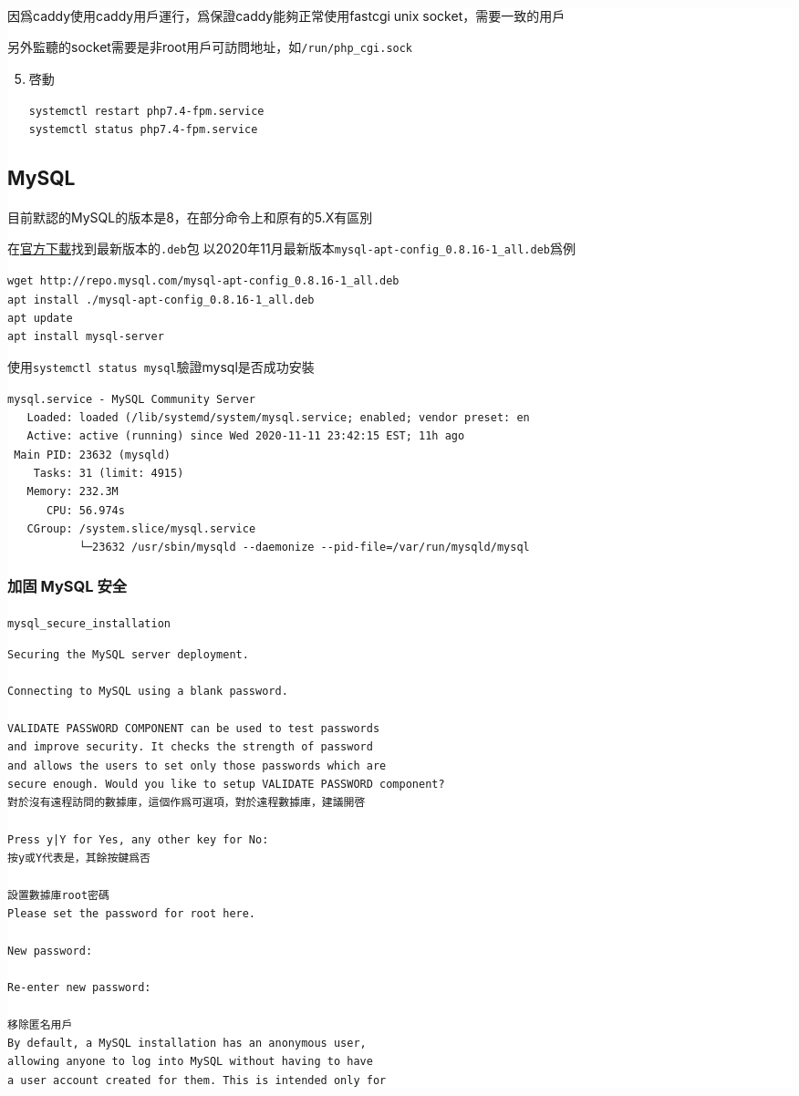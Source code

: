   因爲caddy使用caddy用戶運行，爲保證caddy能夠正常使用fastcgi unix socket，需要一致的用戶

   另外監聽的socket需要是非root用戶可訪問地址，如`/run/php_cgi.sock`

5. 啓動

   ```
   systemctl restart php7.4-fpm.service
   systemctl status php7.4-fpm.service
   ```

   


## MySQL
目前默認的MySQL的版本是8，在部分命令上和原有的5.X有區別

在[官方下載](https://dev.mysql.com/downloads/repo/apt/#current-tab)找到最新版本的`.deb`包
以2020年11月最新版本`mysql-apt-config_0.8.16-1_all.deb`爲例
```
wget http://repo.mysql.com/mysql-apt-config_0.8.16-1_all.deb
apt install ./mysql-apt-config_0.8.16-1_all.deb
apt update
apt install mysql-server
```
使用`systemctl status mysql`驗證mysql是否成功安裝
```
mysql.service - MySQL Community Server
   Loaded: loaded (/lib/systemd/system/mysql.service; enabled; vendor preset: en
   Active: active (running) since Wed 2020-11-11 23:42:15 EST; 11h ago
 Main PID: 23632 (mysqld)
    Tasks: 31 (limit: 4915)
   Memory: 232.3M
      CPU: 56.974s
   CGroup: /system.slice/mysql.service
           └─23632 /usr/sbin/mysqld --daemonize --pid-file=/var/run/mysqld/mysql

```
### 加固 MySQL 安全
```
mysql_secure_installation
```
```
Securing the MySQL server deployment.

Connecting to MySQL using a blank password.

VALIDATE PASSWORD COMPONENT can be used to test passwords
and improve security. It checks the strength of password
and allows the users to set only those passwords which are
secure enough. Would you like to setup VALIDATE PASSWORD component?
對於沒有遠程訪問的數據庫，這個作爲可選項，對於遠程數據庫，建議開啓

Press y|Y for Yes, any other key for No:
按y或Y代表是，其餘按鍵爲否

設置數據庫root密碼
Please set the password for root here.

New password:

Re-enter new password:

移除匿名用戶
By default, a MySQL installation has an anonymous user,
allowing anyone to log into MySQL without having to have
a user account created for them. This is intended only for
```